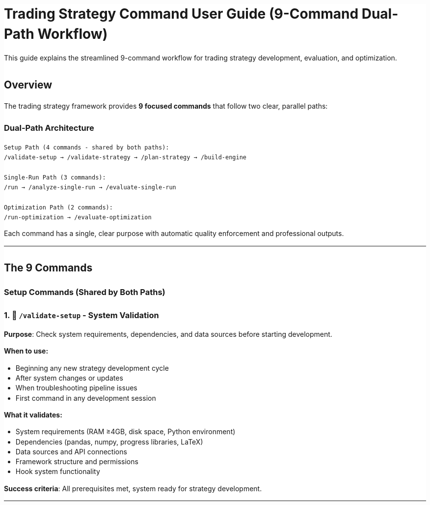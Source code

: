 # Trading Strategy Command User Guide (9-Command Dual-Path Workflow)

This guide explains the streamlined 9-command workflow for trading strategy development, evaluation, and optimization.

## Overview

The trading strategy framework provides **9 focused commands** that follow two clear, parallel paths:

### **Dual-Path Architecture**

```
Setup Path (4 commands - shared by both paths):
/validate-setup → /validate-strategy → /plan-strategy → /build-engine

Single-Run Path (3 commands):
/run → /analyze-single-run → /evaluate-single-run

Optimization Path (2 commands):  
/run-optimization → /evaluate-optimization
```

Each command has a single, clear purpose with automatic quality enforcement and professional outputs.

---

## The 9 Commands

### **Setup Commands (Shared by Both Paths)**

### 1. 🔧 `/validate-setup` - System Validation

**Purpose**: Check system requirements, dependencies, and data sources before starting development.

**When to use:**
- Beginning any new strategy development cycle
- After system changes or updates
- When troubleshooting pipeline issues
- First command in any development session

**What it validates:**
- System requirements (RAM ≥4GB, disk space, Python environment)
- Dependencies (pandas, numpy, progress libraries, LaTeX)
- Data sources and API connections
- Framework structure and permissions
- Hook system functionality

**Success criteria**: All prerequisites met, system ready for strategy development.

---
